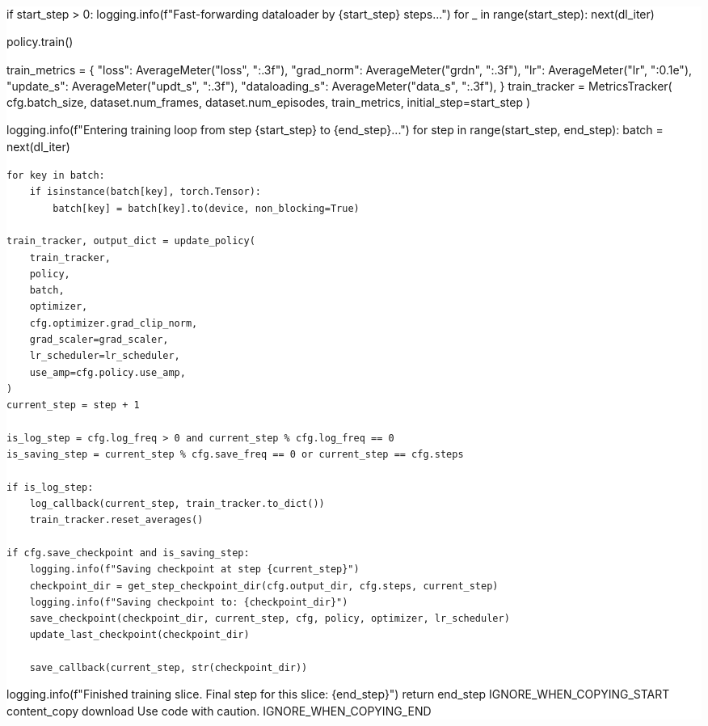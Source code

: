 if start_step > 0:
    logging.info(f"Fast-forwarding dataloader by {start_step} steps...")
    for _ in range(start_step):
        next(dl_iter)

policy.train()

train_metrics = {
    "loss": AverageMeter("loss", ":.3f"), "grad_norm": AverageMeter("grdn", ":.3f"), "lr": AverageMeter("lr", ":0.1e"),
    "update_s": AverageMeter("updt_s", ":.3f"), "dataloading_s": AverageMeter("data_s", ":.3f"),
}
train_tracker = MetricsTracker(
    cfg.batch_size, dataset.num_frames, dataset.num_episodes, train_metrics, initial_step=start_step
)

logging.info(f"Entering training loop from step {start_step} to {end_step}...")
for step in range(start_step, end_step):
    batch = next(dl_iter)

    for key in batch:
        if isinstance(batch[key], torch.Tensor):
            batch[key] = batch[key].to(device, non_blocking=True)

    train_tracker, output_dict = update_policy(
        train_tracker,
        policy,
        batch,
        optimizer,
        cfg.optimizer.grad_clip_norm,
        grad_scaler=grad_scaler,
        lr_scheduler=lr_scheduler,
        use_amp=cfg.policy.use_amp,
    )
    current_step = step + 1

    is_log_step = cfg.log_freq > 0 and current_step % cfg.log_freq == 0
    is_saving_step = current_step % cfg.save_freq == 0 or current_step == cfg.steps

    if is_log_step:
        log_callback(current_step, train_tracker.to_dict())
        train_tracker.reset_averages() 

    if cfg.save_checkpoint and is_saving_step:
        logging.info(f"Saving checkpoint at step {current_step}")
        checkpoint_dir = get_step_checkpoint_dir(cfg.output_dir, cfg.steps, current_step)
        logging.info(f"Saving checkpoint to: {checkpoint_dir}")
        save_checkpoint(checkpoint_dir, current_step, cfg, policy, optimizer, lr_scheduler)
        update_last_checkpoint(checkpoint_dir)
        
        save_callback(current_step, str(checkpoint_dir))

logging.info(f"Finished training slice. Final step for this slice: {end_step}")
return end_step
IGNORE_WHEN_COPYING_START
content_copy
download
Use code with caution.
IGNORE_WHEN_COPYING_END
